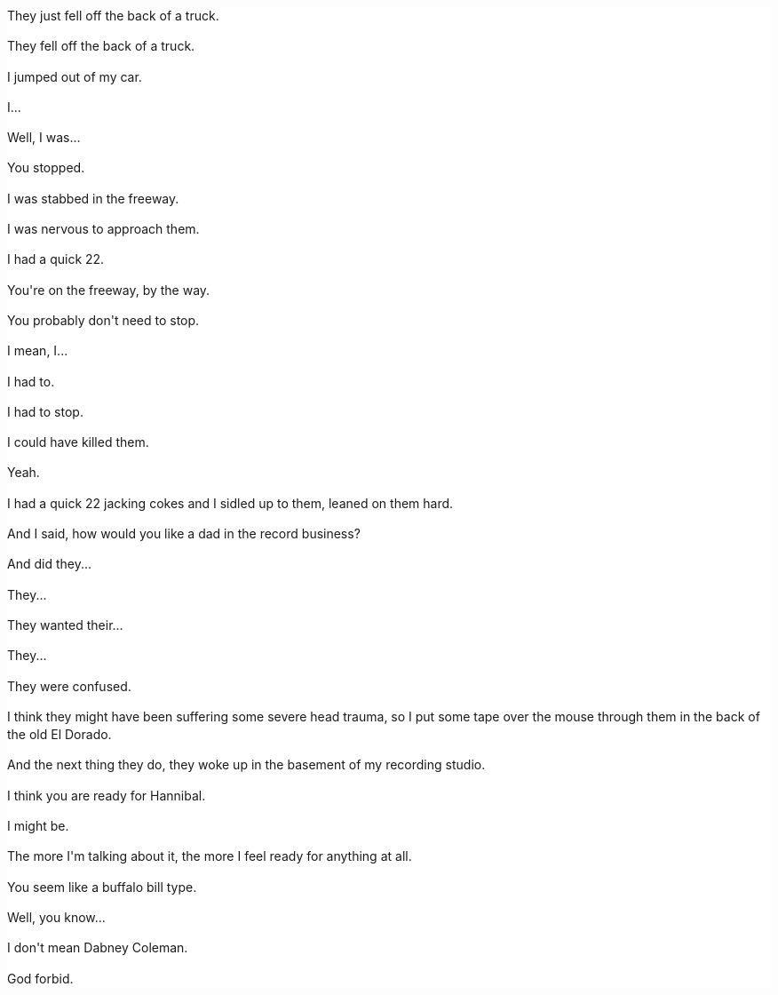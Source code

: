 They just fell off the back of a truck.

They fell off the back of a truck.

I jumped out of my car.

I...

Well, I was...

You stopped.

I was stabbed in the freeway.

I was nervous to approach them.

I had a quick 22.

You're on the freeway, by the way.

You probably don't need to stop.

I mean, I...

I had to.

I had to stop.

I could have killed them.

Yeah.

I had a quick 22 jacking cokes and I sidled up to them, leaned on them hard.

And I said, how would you like a dad in the record business?

And did they...

They...

They wanted their...

They...

They were confused.

I think they might have been suffering some severe head trauma, so I put some tape over the mouse through them in the back of the old El Dorado.

And the next thing they do, they woke up in the basement of my recording studio.

I think you are ready for Hannibal.

I might be.

The more I'm talking about it, the more I feel ready for anything at all.

You seem like a buffalo bill type.

Well, you know...

I don't mean Dabney Coleman.

God forbid.
